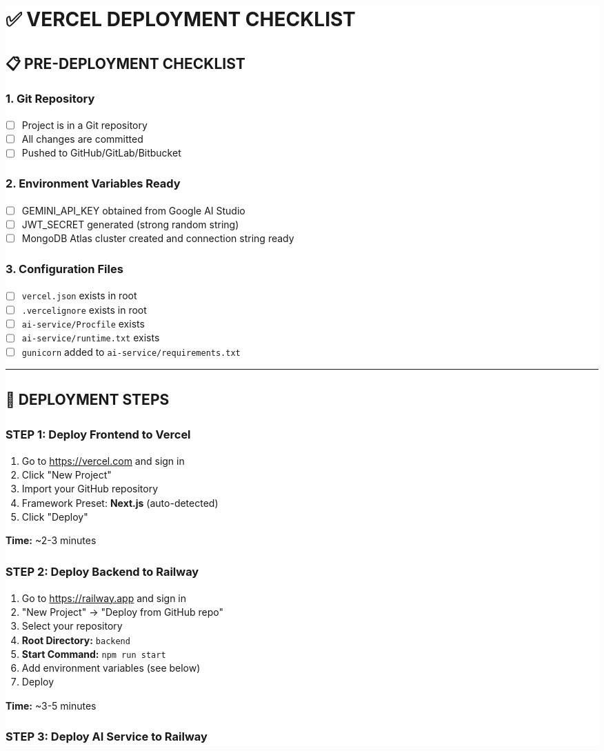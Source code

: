 # ✅ VERCEL DEPLOYMENT CHECKLIST

## 📋 PRE-DEPLOYMENT CHECKLIST

### 1. Git Repository
- [ ] Project is in a Git repository
- [ ] All changes are committed
- [ ] Pushed to GitHub/GitLab/Bitbucket

### 2. Environment Variables Ready
- [ ] GEMINI_API_KEY obtained from Google AI Studio
- [ ] JWT_SECRET generated (strong random string)
- [ ] MongoDB Atlas cluster created and connection string ready

### 3. Configuration Files
- [ ] `vercel.json` exists in root
- [ ] `.vercelignore` exists in root
- [ ] `ai-service/Procfile` exists
- [ ] `ai-service/runtime.txt` exists
- [ ] `gunicorn` added to `ai-service/requirements.txt`

---

## 🚀 DEPLOYMENT STEPS

### STEP 1: Deploy Frontend to Vercel

1. Go to https://vercel.com and sign in
2. Click "New Project"
3. Import your GitHub repository
4. Framework Preset: **Next.js** (auto-detected)
5. Click "Deploy"

**Time:** ~2-3 minutes

### STEP 2: Deploy Backend to Railway

1. Go to https://railway.app and sign in
2. "New Project" → "Deploy from GitHub repo"
3. Select your repository
4. **Root Directory:** `backend`
5. **Start Command:** `npm run start`
6. Add environment variables (see below)
7. Deploy

**Time:** ~3-5 minutes

### STEP 3: Deploy AI Service to Railway
